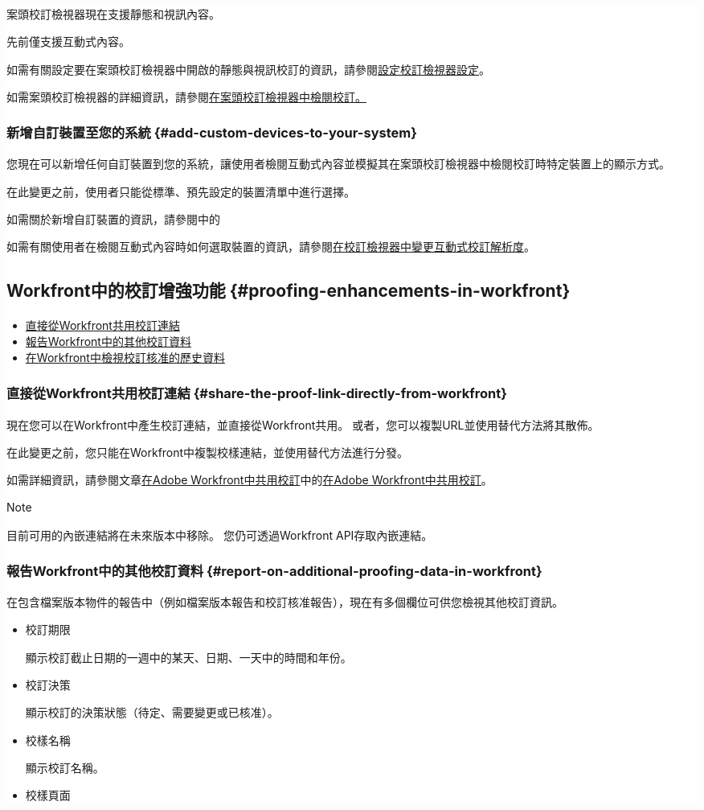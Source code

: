 案頭校訂檢視器現在支援靜態和視訊內容。

先前僅支援互動式內容。

如需有關設定要在案頭校訂檢視器中開啟的靜態與視訊校訂的資訊，請參閱[設定校訂檢視器設定](../../../../review-and-approve-work/proofing/reviewing-proofs-within-workfront/configure-proofing-viewer-settings.md)。

如需案頭校訂檢視器的詳細資訊，請參閱[在案頭校訂檢視器中檢閱校訂。](https://support.workfront.com/hc/en-us/sections/360000686434)

### 新增自訂裝置至您的系統 {#add-custom-devices-to-your-system}

您現在可以新增任何自訂裝置到您的系統，讓使用者檢閱互動式內容並模擬其在案頭校訂檢視器中檢閱校訂時特定裝置上的顯示方式。

在此變更之前，使用者只能從標準、預先設定的裝置清單中進行選擇。

如需關於新增自訂裝置的資訊，請參閱中的

如需有關使用者在檢閱互動式內容時如何選取裝置的資訊，請參閱[在校訂檢視器中變更互動式校訂解析度](../../../../review-and-approve-work/proofing/reviewing-proofs-within-workfront/review-a-proof/view-interactive-content-as-it-appears-in-device.md)。

## Workfront中的校訂增強功能 {#proofing-enhancements-in-workfront}

* [直接從Workfront共用校訂連結](#share-the-proof-link-directly-from-workfront)
* [報告Workfront中的其他校訂資料](#report-on-additional-proofing-data-in-workfront)
* [在Workfront中檢視校訂核准的歷史資料](#view-historical-data-for-proof-approvals-in-workfront)

### 直接從Workfront共用校訂連結 {#share-the-proof-link-directly-from-workfront}

現在您可以在Workfront中產生校訂連結，並直接從Workfront共用。 或者，您可以複製URL並使用替代方法將其散佈。

在此變更之前，您只能在Workfront中複製校樣連結，並使用替代方法進行分發。

如需詳細資訊，請參閱文章[在Adobe Workfront中共用校訂](../../../../review-and-approve-work/proofing/managing-proofs-within-workfront/share-a-proof-in-workfront.md)中的[在Adobe Workfront中共用校訂](../../../../review-and-approve-work/proofing/managing-proofs-within-workfront/share-a-proof-in-workfront.md)。

>[!NOTE]
>
>目前可用的內嵌連結將在未來版本中移除。 您仍可透過Workfront API存取內嵌連結。

### 報告Workfront中的其他校訂資料 {#report-on-additional-proofing-data-in-workfront}

在包含檔案版本物件的報告中（例如檔案版本報告和校訂核准報告），現在有多個欄位可供您檢視其他校訂資訊。

* 校訂期限

  顯示校訂截止日期的一週中的某天、日期、一天中的時間和年份。

* 校訂決策

  顯示校訂的決策狀態（待定、需要變更或已核准）。

* 校樣名稱

  顯示校訂名稱。

* 校樣頁面
